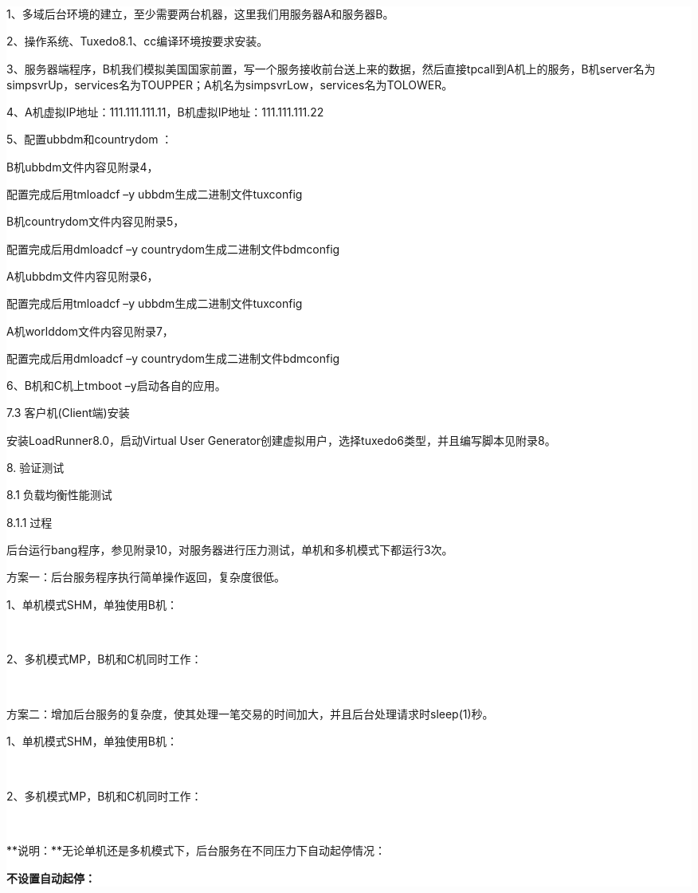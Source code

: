 1、多域后台环境的建立，至少需要两台机器，这里我们用服务器A和服务器B。

2、操作系统、Tuxedo8.1、cc编译环境按要求安装。

3、服务器端程序，B机我们模拟美国国家前置，写一个服务接收前台送上来的数据，然后直接tpcall到A机上的服务，B机server名为simpsvrUp，services名为TOUPPER；A机名为simpsvrLow，services名为TOLOWER。

4、A机虚拟IP地址：111.111.111.11，B机虚拟IP地址：111.111.111.22

5、配置ubbdm和countrydom ：

B机ubbdm文件内容见附录4，

配置完成后用tmloadcf –y ubbdm生成二进制文件tuxconfig

B机countrydom文件内容见附录5，

配置完成后用dmloadcf –y countrydom生成二进制文件bdmconfig

A机ubbdm文件内容见附录6，

配置完成后用tmloadcf –y ubbdm生成二进制文件tuxconfig

A机worlddom文件内容见附录7，

配置完成后用dmloadcf –y countrydom生成二进制文件bdmconfig

6、B机和C机上tmboot –y启动各自的应用。

<a name="Topic13"></a>7.3 客户机(Client端)安装

安装LoadRunner8.0，启动Virtual User Generator创建虚拟用户，选择tuxedo6类型，并且编写脚本见附录8。

<a name="Topic14"></a>8. 验证测试

<a name="Topic15"></a>8.1 负载均衡性能测试

<a name="Topic34"></a>8.1.1 过程

后台运行bang程序，参见附录10，对服务器进行压力测试，单机和多机模式下都运行3次。

方案一：后台服务程序执行简单操作返回，复杂度很低。

1、单机模式SHM，单独使用B机：

&#160;

2、多机模式MP，B机和C机同时工作：

&#160;

方案二：增加后台服务的复杂度，使其处理一笔交易的时间加大，并且后台处理请求时sleep(1)秒。

1、单机模式SHM，单独使用B机：

&#160;

2、多机模式MP，B机和C机同时工作：

&#160;

**说明：**无论单机还是多机模式下，后台服务在不同压力下自动起停情况：

**不设置自动起停：**

